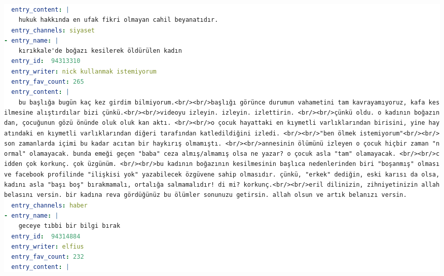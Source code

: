 ```yaml
  entry_content: |
    hukuk hakkında en ufak fikri olmayan cahil beyanatıdır.
  entry_channels: siyaset
- entry_name: |
    kırıkkale'de boğazı kesilerek öldürülen kadın
  entry_id:  94313310
  entry_writer: nick kullanmak istemiyorum
  entry_fav_count: 265
  entry_content: |
    bu başlığa bugün kaç kez girdim bilmiyorum.<br/><br/>başlığı görünce durumun vahametini tam kavrayamıyoruz, kafa kesilmesine alıştırdılar bizi çünkü.<br/><br/>videoyu izleyin. izleyin. izlettirin. <br/><br/>çünkü oldu. o kadının boğazından, çocuğunun gözü önünde oluk oluk kan aktı. <br/><br/>o çocuk hayattaki en kıymetli varlıklarından birisini, yine hayatındaki en kıymetli varlıklarından diğeri tarafından katledildiğini izledi. <br/><br/>"ben ölmek istemiyorum"<br/><br/>son zamanlarda içimi bu kadar acıtan bir haykırış olmamıştı. <br/><br/>annesinin ölümünü izleyen o çocuk hiçbir zaman "normal" olamayacak. bunda emeği geçen "baba" ceza almış/almamış olsa ne yazar? o çocuk asla "tam" olamayacak. <br/><br/>cidden çok korkunç. çok üzgünüm. <br/><br/>bu kadının boğazının kesilmesinin başlıca nedenlerinden biri "boşanmış" olması ve facebook profilinde "ilişkisi yok" yazabilecek özgüvene sahip olmasıdır. çünkü, "erkek" dediğin, eski karısı da olsa, kadını asla "başı boş" bırakmamalı, ortalığa salmamalıdır! di mi? korkunç.<br/><br/>eril dilinizin, zihniyetinizin allah belasını versin. bir kadına reva gördüğünüz bu ölümler sonunuzu getirsin. allah olsun ve artık belanızı versin.
  entry_channels: haber
- entry_name: |
    geceye tıbbi bir bilgi bırak
  entry_id:  94314884
  entry_writer: elfius
  entry_fav_count: 232
  entry_content: |
```